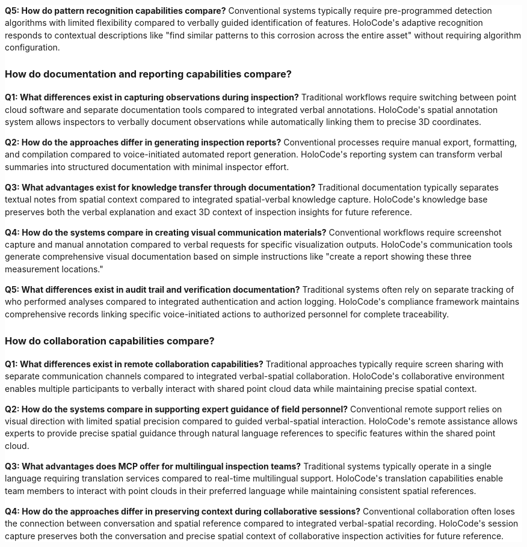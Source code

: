 **Q5: How do pattern recognition capabilities compare?**
Conventional systems typically require pre-programmed detection algorithms with limited flexibility compared to verbally guided identification of features. HoloCode's adaptive recognition responds to contextual descriptions like "find similar patterns to this corrosion across the entire asset" without requiring algorithm configuration.

### How do documentation and reporting capabilities compare?

**Q1: What differences exist in capturing observations during inspection?**
Traditional workflows require switching between point cloud software and separate documentation tools compared to integrated verbal annotations. HoloCode's spatial annotation system allows inspectors to verbally document observations while automatically linking them to precise 3D coordinates.

**Q2: How do the approaches differ in generating inspection reports?**
Conventional processes require manual export, formatting, and compilation compared to voice-initiated automated report generation. HoloCode's reporting system can transform verbal summaries into structured documentation with minimal inspector effort.

**Q3: What advantages exist for knowledge transfer through documentation?**
Traditional documentation typically separates textual notes from spatial context compared to integrated spatial-verbal knowledge capture. HoloCode's knowledge base preserves both the verbal explanation and exact 3D context of inspection insights for future reference.

**Q4: How do the systems compare in creating visual communication materials?**
Conventional workflows require screenshot capture and manual annotation compared to verbal requests for specific visualization outputs. HoloCode's communication tools generate comprehensive visual documentation based on simple instructions like "create a report showing these three measurement locations."

**Q5: What differences exist in audit trail and verification documentation?**
Traditional systems often rely on separate tracking of who performed analyses compared to integrated authentication and action logging. HoloCode's compliance framework maintains comprehensive records linking specific voice-initiated actions to authorized personnel for complete traceability.

### How do collaboration capabilities compare?

**Q1: What differences exist in remote collaboration capabilities?**
Traditional approaches typically require screen sharing with separate communication channels compared to integrated verbal-spatial collaboration. HoloCode's collaborative environment enables multiple participants to verbally interact with shared point cloud data while maintaining precise spatial context.

**Q2: How do the systems compare in supporting expert guidance of field personnel?**
Conventional remote support relies on visual direction with limited spatial precision compared to guided verbal-spatial interaction. HoloCode's remote assistance allows experts to provide precise spatial guidance through natural language references to specific features within the shared point cloud.

**Q3: What advantages does MCP offer for multilingual inspection teams?**
Traditional systems typically operate in a single language requiring translation services compared to real-time multilingual support. HoloCode's translation capabilities enable team members to interact with point clouds in their preferred language while maintaining consistent spatial references.

**Q4: How do the approaches differ in preserving context during collaborative sessions?**
Conventional collaboration often loses the connection between conversation and spatial reference compared to integrated verbal-spatial recording. HoloCode's session capture preserves both the conversation and precise spatial context of collaborative inspection activities for future reference.
